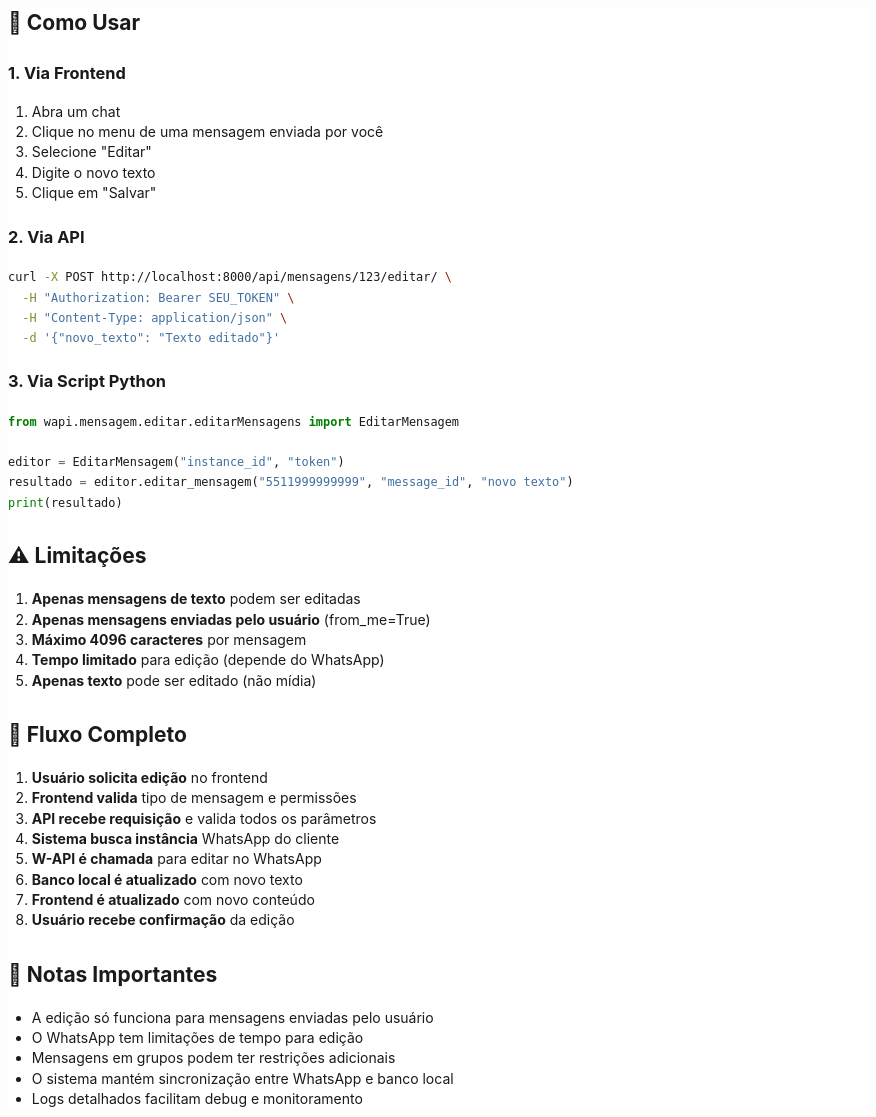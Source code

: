 ## 🚀 Como Usar

### 1. Via Frontend
1. Abra um chat
2. Clique no menu de uma mensagem enviada por você
3. Selecione "Editar"
4. Digite o novo texto
5. Clique em "Salvar"

### 2. Via API
```bash
curl -X POST http://localhost:8000/api/mensagens/123/editar/ \
  -H "Authorization: Bearer SEU_TOKEN" \
  -H "Content-Type: application/json" \
  -d '{"novo_texto": "Texto editado"}'
```

### 3. Via Script Python
```python
from wapi.mensagem.editar.editarMensagens import EditarMensagem

editor = EditarMensagem("instance_id", "token")
resultado = editor.editar_mensagem("5511999999999", "message_id", "novo texto")
print(resultado)
```

## ⚠️ Limitações

1. **Apenas mensagens de texto** podem ser editadas
2. **Apenas mensagens enviadas pelo usuário** (from_me=True)
3. **Máximo 4096 caracteres** por mensagem
4. **Tempo limitado** para edição (depende do WhatsApp)
5. **Apenas texto** pode ser editado (não mídia)

## 🔄 Fluxo Completo

1. **Usuário solicita edição** no frontend
2. **Frontend valida** tipo de mensagem e permissões
3. **API recebe requisição** e valida todos os parâmetros
4. **Sistema busca instância** WhatsApp do cliente
5. **W-API é chamada** para editar no WhatsApp
6. **Banco local é atualizado** com novo texto
7. **Frontend é atualizado** com novo conteúdo
8. **Usuário recebe confirmação** da edição

## 📝 Notas Importantes

- A edição só funciona para mensagens enviadas pelo usuário
- O WhatsApp tem limitações de tempo para edição
- Mensagens em grupos podem ter restrições adicionais
- O sistema mantém sincronização entre WhatsApp e banco local
- Logs detalhados facilitam debug e monitoramento 